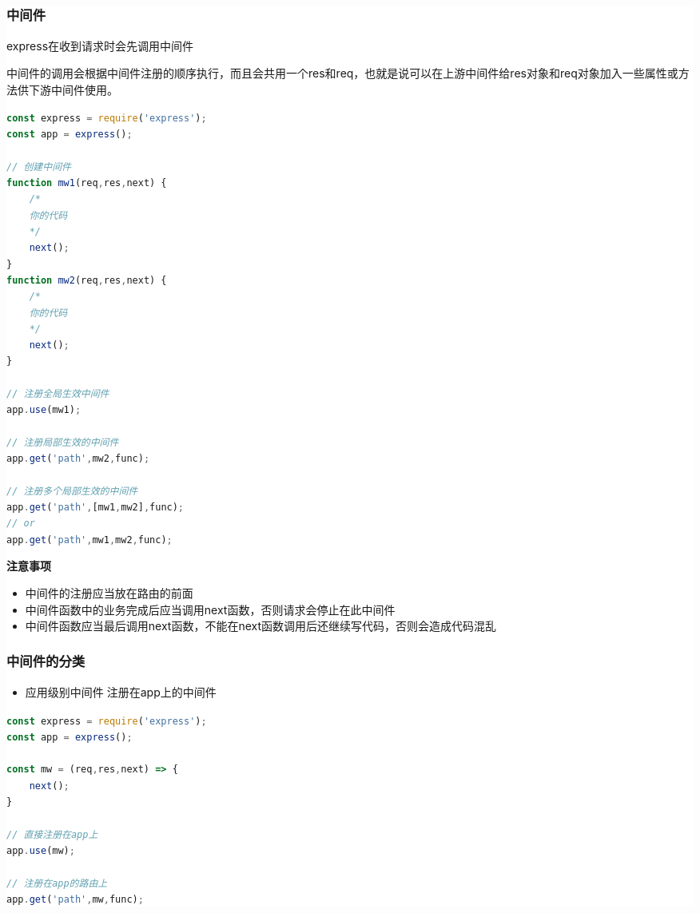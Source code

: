 ### 中间件
express在收到请求时会先调用中间件

中间件的调用会根据中间件注册的顺序执行，而且会共用一个res和req，也就是说可以在上游中间件给res对象和req对象加入一些属性或方法供下游中间件使用。

```js
const express = require('express');
const app = express();

// 创建中间件
function mw1(req,res,next) {
    /*
    你的代码
    */
	next();
}
function mw2(req,res,next) {
	/*
	你的代码
	*/
	next();
}

// 注册全局生效中间件
app.use(mw1);

// 注册局部生效的中间件
app.get('path',mw2,func);

// 注册多个局部生效的中间件
app.get('path',[mw1,mw2],func);
// or
app.get('path',mw1,mw2,func);
```
**注意事项**
- 中间件的注册应当放在路由的前面
- 中间件函数中的业务完成后应当调用next函数，否则请求会停止在此中间件
- 中间件函数应当最后调用next函数，不能在next函数调用后还继续写代码，否则会造成代码混乱

### 中间件的分类

- 应用级别中间件
注册在app上的中间件
```js
const express = require('express');
const app = express();

const mw = (req,res,next) => {
	next();
}

// 直接注册在app上
app.use(mw);

// 注册在app的路由上
app.get('path',mw,func);
```
